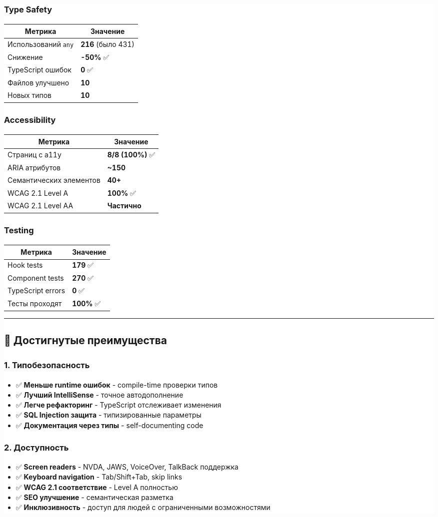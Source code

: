 ### Type Safety
| Метрика | Значение |
|---------|----------|
| Использований `any` | **216** (было 431) |
| Снижение | **-50%** ✅ |
| TypeScript ошибок | **0** ✅ |
| Файлов улучшено | **10** |
| Новых типов | **10** |

### Accessibility
| Метрика | Значение |
|---------|----------|
| Страниц с a11y | **8/8 (100%)** ✅ |
| ARIA атрибутов | **~150** |
| Семантических элементов | **40+** |
| WCAG 2.1 Level A | **100%** ✅ |
| WCAG 2.1 Level AA | **Частично** |

### Testing
| Метрика | Значение |
|---------|----------|
| Hook tests | **179** ✅ |
| Component tests | **270** ✅ |
| TypeScript errors | **0** ✅ |
| Тесты проходят | **100%** ✅ |

---

## 🎯 Достигнутые преимущества

### 1. Типобезопасность
- ✅ **Меньше runtime ошибок** - compile-time проверки типов
- ✅ **Лучший IntelliSense** - точное автодополнение
- ✅ **Легче рефакторинг** - TypeScript отслеживает изменения
- ✅ **SQL Injection защита** - типизированные параметры
- ✅ **Документация через типы** - self-documenting code

### 2. Доступность
- ✅ **Screen readers** - NVDA, JAWS, VoiceOver, TalkBack поддержка
- ✅ **Keyboard navigation** - Tab/Shift+Tab, skip links
- ✅ **WCAG 2.1 соответствие** - Level A полностью
- ✅ **SEO улучшение** - семантическая разметка
- ✅ **Инклюзивность** - доступ для людей с ограниченными возможностями
